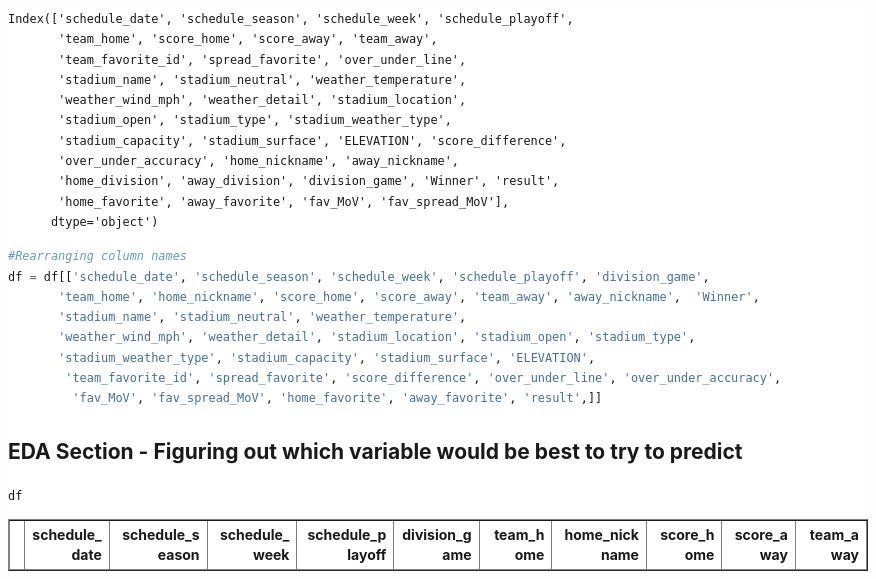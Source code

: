 


    Index(['schedule_date', 'schedule_season', 'schedule_week', 'schedule_playoff',
           'team_home', 'score_home', 'score_away', 'team_away',
           'team_favorite_id', 'spread_favorite', 'over_under_line',
           'stadium_name', 'stadium_neutral', 'weather_temperature',
           'weather_wind_mph', 'weather_detail', 'stadium_location',
           'stadium_open', 'stadium_type', 'stadium_weather_type',
           'stadium_capacity', 'stadium_surface', 'ELEVATION', 'score_difference',
           'over_under_accuracy', 'home_nickname', 'away_nickname',
           'home_division', 'away_division', 'division_game', 'Winner', 'result',
           'home_favorite', 'away_favorite', 'fav_MoV', 'fav_spread_MoV'],
          dtype='object')




```python
#Rearranging column names
df = df[['schedule_date', 'schedule_season', 'schedule_week', 'schedule_playoff', 'division_game', 
       'team_home', 'home_nickname', 'score_home', 'score_away', 'team_away', 'away_nickname',  'Winner',
       'stadium_name', 'stadium_neutral', 'weather_temperature',
       'weather_wind_mph', 'weather_detail', 'stadium_location', 'stadium_open', 'stadium_type',
       'stadium_weather_type', 'stadium_capacity', 'stadium_surface', 'ELEVATION',
        'team_favorite_id', 'spread_favorite', 'score_difference', 'over_under_line', 'over_under_accuracy',
         'fav_MoV', 'fav_spread_MoV', 'home_favorite', 'away_favorite', 'result',]]
```

## EDA Section - Figuring out which variable would be best to try to predict


```python
df
```




<div>
<style scoped>
    .dataframe tbody tr th:only-of-type {
        vertical-align: middle;
    }

    .dataframe tbody tr th {
        vertical-align: top;
    }

    .dataframe thead th {
        text-align: right;
    }
</style>
<table border="1" class="dataframe">
  <thead>
    <tr style="text-align: right;">
      <th></th>
      <th>schedule_date</th>
      <th>schedule_season</th>
      <th>schedule_week</th>
      <th>schedule_playoff</th>
      <th>division_game</th>
      <th>team_home</th>
      <th>home_nickname</th>
      <th>score_home</th>
      <th>score_away</th>
      <th>team_away</th>